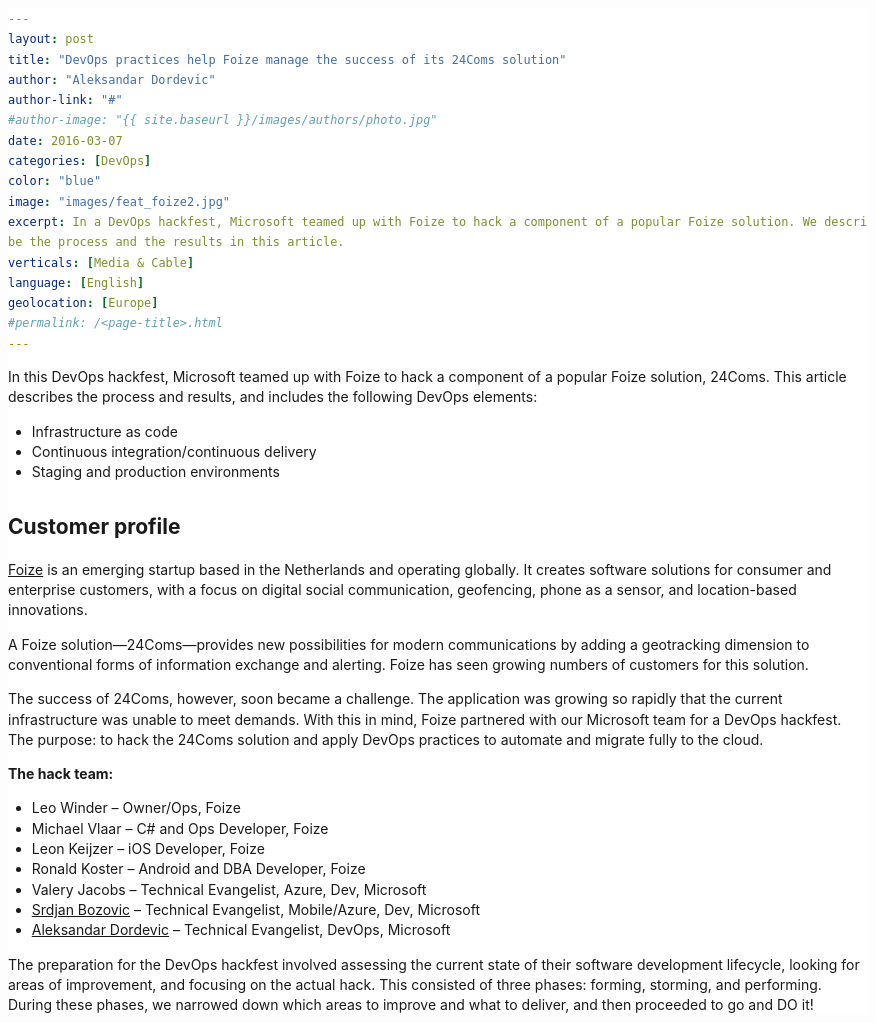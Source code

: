 ```yaml
---
layout: post
title: "DevOps practices help Foize manage the success of its 24Coms solution"
author: "Aleksandar Dordevic"
author-link: "#"
#author-image: "{{ site.baseurl }}/images/authors/photo.jpg"
date: 2016-03-07
categories: [DevOps]
color: "blue"
image: "images/feat_foize2.jpg"
excerpt: In a DevOps hackfest, Microsoft teamed up with Foize to hack a component of a popular Foize solution. We describe the process and the results in this article.
verticals: [Media & Cable]
language: [English]
geolocation: [Europe]
#permalink: /<page-title>.html
---
```


In this DevOps hackfest, Microsoft teamed up with Foize to hack a component of a popular Foize solution, 24Coms. This article describes the process and results, and includes the following DevOps elements:

- Infrastructure as code
- Continuous integration/continuous delivery
- Staging and production environments

## Customer profile ##

[Foize](http://www.foize.com/) is an emerging startup based in the Netherlands and operating globally. It creates software solutions for consumer and enterprise customers, with a focus on digital social communication, geofencing, phone as a sensor, and location-based innovations. 

A Foize solution—24Coms—provides new possibilities for modern communications by adding a geotracking dimension to conventional forms of information exchange and alerting. Foize has seen growing numbers of customers for this solution.  

The success of 24Coms, however, soon became a challenge. The application was growing so rapidly that the current infrastructure was unable to meet demands. With this in mind, Foize partnered with our Microsoft team for a DevOps hackfest. The purpose: to hack the 24Coms solution and apply DevOps practices to automate and migrate fully to the cloud.

**The hack team:**

- Leo Winder – Owner/Ops, Foize
- Michael Vlaar – C# and Ops Developer, Foize
- Leon Keijzer – iOS Developer, Foize
- Ronald Koster – Android and DBA Developer, Foize
- Valery Jacobs – Technical Evangelist, Azure, Dev, Microsoft
- [Srdjan Bozovic](https://twitter.com/dR2ak) – Technical Evangelist, Mobile/Azure, Dev, Microsoft
- [Aleksandar Dordevic](https://twitter.com/Alex_ZZ_) – Technical Evangelist, DevOps, Microsoft

The preparation for the DevOps hackfest involved assessing the current state of their software development lifecycle, looking for areas of improvement, and focusing on the actual hack. This consisted of three phases: forming, storming, and performing. During these phases, we narrowed down which areas to improve and what to deliver, and then proceeded to go and DO it!
